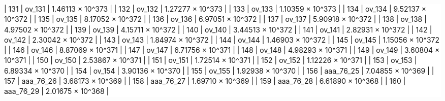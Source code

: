 | 131 | ov_131 | 1.46113 × 10^373 |
| 132 | ov_132 | 1.27277 × 10^373 |
| 133 | ov_133 | 1.10359 × 10^373 |
| 134 | ov_134 | 9.52137 × 10^372 |
| 135 | ov_135 | 8.17052 × 10^372 |
| 136 | ov_136 | 6.97051 × 10^372 |
| 137 | ov_137 | 5.90918 × 10^372 |
| 138 | ov_138 | 4.97502 × 10^372 |
| 139 | ov_139 | 4.15711 × 10^372 |
| 140 | ov_140 | 3.44513 × 10^372 |
| 141 | ov_141 | 2.82931 × 10^372 |
| 142 | ov_142 | 2.30042 × 10^372 |
| 143 | ov_143 | 1.84974 × 10^372 |
| 144 | ov_144 | 1.46903 × 10^372 |
| 145 | ov_145 | 1.15056 × 10^372 |
| 146 | ov_146 | 8.87069 × 10^371 |
| 147 | ov_147 | 6.71756 × 10^371 |
| 148 | ov_148 | 4.98293 × 10^371 |
| 149 | ov_149 | 3.60804 × 10^371 |
| 150 | ov_150 | 2.53867 × 10^371 |
| 151 | ov_151 | 1.72514 × 10^371 |
| 152 | ov_152 | 1.12226 × 10^371 |
| 153 | ov_153 | 6.89334 × 10^370 |
| 154 | ov_154 | 3.90136 × 10^370 |
| 155 | ov_155 | 1.92938 × 10^370 |
| 156 | aaa_76_25 | 7.04855 × 10^369 |
| 157 | aaa_76_26 | 3.68173 × 10^369 |
| 158 | aaa_76_27 | 1.69710 × 10^369 |
| 159 | aaa_76_28 | 6.61890 × 10^368 |
| 160 | aaa_76_29 | 2.01675 × 10^368 |
